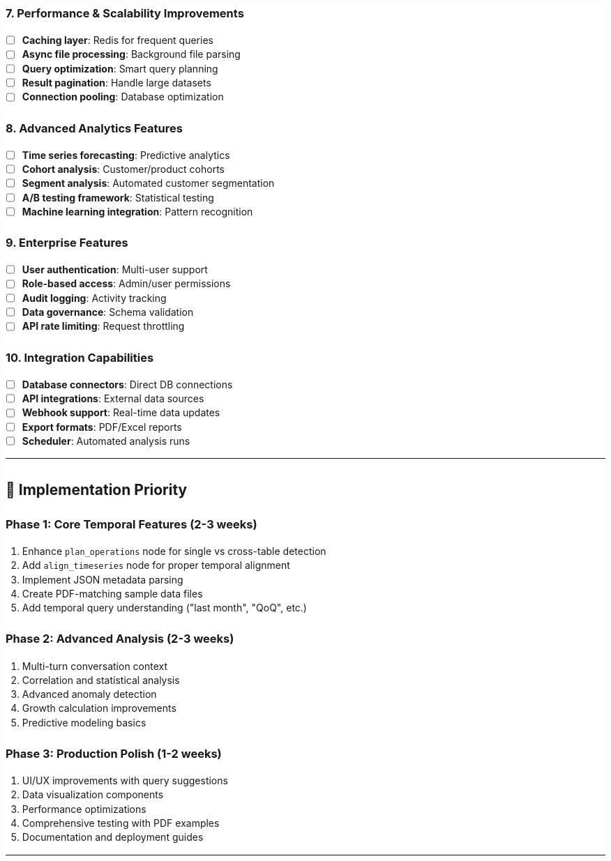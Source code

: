 ### 7. **Performance & Scalability Improvements**
- [ ] **Caching layer**: Redis for frequent queries
- [ ] **Async file processing**: Background file parsing
- [ ] **Query optimization**: Smart query planning
- [ ] **Result pagination**: Handle large datasets
- [ ] **Connection pooling**: Database optimization

### 8. **Advanced Analytics Features**
- [ ] **Time series forecasting**: Predictive analytics
- [ ] **Cohort analysis**: Customer/product cohorts
- [ ] **Segment analysis**: Automated customer segmentation
- [ ] **A/B testing framework**: Statistical testing
- [ ] **Machine learning integration**: Pattern recognition

### 9. **Enterprise Features**
- [ ] **User authentication**: Multi-user support
- [ ] **Role-based access**: Admin/user permissions
- [ ] **Audit logging**: Activity tracking
- [ ] **Data governance**: Schema validation
- [ ] **API rate limiting**: Request throttling

### 10. **Integration Capabilities**
- [ ] **Database connectors**: Direct DB connections
- [ ] **API integrations**: External data sources
- [ ] **Webhook support**: Real-time data updates
- [ ] **Export formats**: PDF/Excel reports
- [ ] **Scheduler**: Automated analysis runs

---

## 🎯 Implementation Priority

### **Phase 1: Core Temporal Features** (2-3 weeks)
1. Enhance `plan_operations` node for single vs cross-table detection
2. Add `align_timeseries` node for proper temporal alignment
3. Implement JSON metadata parsing
4. Create PDF-matching sample data files
5. Add temporal query understanding ("last month", "QoQ", etc.)

### **Phase 2: Advanced Analysis** (2-3 weeks)
1. Multi-turn conversation context
2. Correlation and statistical analysis
3. Advanced anomaly detection
4. Growth calculation improvements
5. Predictive modeling basics

### **Phase 3: Production Polish** (1-2 weeks)
1. UI/UX improvements with query suggestions
2. Data visualization components
3. Performance optimizations
4. Comprehensive testing with PDF examples
5. Documentation and deployment guides

---